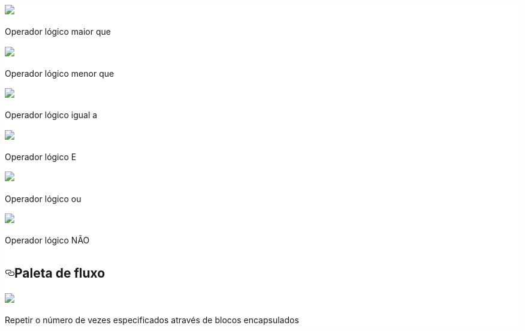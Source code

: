 <p><a target="_blank" rel="noopener noreferrer" href="https://camo.githubusercontent.com/b577e80ddc5313c252cfe01eab63c73bb08e6869/68747470733a2f2f7261776769746875622e636f6d2f73756761726c6162732f747572746c65626c6f636b736a732f6d61737465722f646f63756d656e746174696f6e2f677265617465725f7468616e2e737667"><img src="https://camo.githubusercontent.com/b577e80ddc5313c252cfe01eab63c73bb08e6869/68747470733a2f2f7261776769746875622e636f6d2f73756761726c6162732f747572746c65626c6f636b736a732f6d61737465722f646f63756d656e746174696f6e2f677265617465725f7468616e2e737667" data-canonical-src="https://rawgithub.com/sugarlabs/turtleblocksjs/master/documentation/greater_than.svg" style="max-width:100%;"></a></p>
<p>Operador lógico maior que</p>
<p><a target="_blank" rel="noopener noreferrer" href="https://camo.githubusercontent.com/394fa99a1bfeb6a0c46d8fc09418437f037684b8/68747470733a2f2f7261776769746875622e636f6d2f73756761726c6162732f747572746c65626c6f636b736a732f6d61737465722f646f63756d656e746174696f6e2f6c6573735f7468616e2e737667"><img src="https://camo.githubusercontent.com/394fa99a1bfeb6a0c46d8fc09418437f037684b8/68747470733a2f2f7261776769746875622e636f6d2f73756761726c6162732f747572746c65626c6f636b736a732f6d61737465722f646f63756d656e746174696f6e2f6c6573735f7468616e2e737667" data-canonical-src="https://rawgithub.com/sugarlabs/turtleblocksjs/master/documentation/less_than.svg" style="max-width:100%;"></a></p>
<p>Operador lógico menor que</p>
<p><a target="_blank" rel="noopener noreferrer" href="https://camo.githubusercontent.com/32d55a56a0ac45fb6ffe6b7b5bed4bbcae2dee08/68747470733a2f2f7261776769746875622e636f6d2f73756761726c6162732f747572746c65626c6f636b736a732f6d61737465722f646f63756d656e746174696f6e2f657175616c2e737667"><img src="https://camo.githubusercontent.com/32d55a56a0ac45fb6ffe6b7b5bed4bbcae2dee08/68747470733a2f2f7261776769746875622e636f6d2f73756761726c6162732f747572746c65626c6f636b736a732f6d61737465722f646f63756d656e746174696f6e2f657175616c2e737667" data-canonical-src="https://rawgithub.com/sugarlabs/turtleblocksjs/master/documentation/equal.svg" style="max-width:100%;"></a></p>
<p>Operador lógico igual a</p>
<p><a target="_blank" rel="noopener noreferrer" href="https://camo.githubusercontent.com/9d38d85bbde713c474382874bf6cf4b2974aefe9/68747470733a2f2f7261776769746875622e636f6d2f73756761726c6162732f747572746c65626c6f636b736a732f6d61737465722f646f63756d656e746174696f6e2f616e642e737667"><img src="https://camo.githubusercontent.com/9d38d85bbde713c474382874bf6cf4b2974aefe9/68747470733a2f2f7261776769746875622e636f6d2f73756761726c6162732f747572746c65626c6f636b736a732f6d61737465722f646f63756d656e746174696f6e2f616e642e737667" data-canonical-src="https://rawgithub.com/sugarlabs/turtleblocksjs/master/documentation/and.svg" style="max-width:100%;"></a></p>
<p>Operador lógico E</p>
<p><a target="_blank" rel="noopener noreferrer" href="https://camo.githubusercontent.com/2a25aeebee6f2a8c21587ed54baa1be03899e1b0/68747470733a2f2f7261776769746875622e636f6d2f73756761726c6162732f747572746c65626c6f636b736a732f6d61737465722f646f63756d656e746174696f6e2f6f722e737667"><img src="https://camo.githubusercontent.com/2a25aeebee6f2a8c21587ed54baa1be03899e1b0/68747470733a2f2f7261776769746875622e636f6d2f73756761726c6162732f747572746c65626c6f636b736a732f6d61737465722f646f63756d656e746174696f6e2f6f722e737667" data-canonical-src="https://rawgithub.com/sugarlabs/turtleblocksjs/master/documentation/or.svg" style="max-width:100%;"></a></p>
<p>Operador lógico ou</p>
<p><a target="_blank" rel="noopener noreferrer" href="https://camo.githubusercontent.com/40ece766603f64e5c1a98889c0ec26ed581fd9ee/68747470733a2f2f7261776769746875622e636f6d2f73756761726c6162732f747572746c65626c6f636b736a732f6d61737465722f646f63756d656e746174696f6e2f6e6f742e737667"><img src="https://camo.githubusercontent.com/40ece766603f64e5c1a98889c0ec26ed581fd9ee/68747470733a2f2f7261776769746875622e636f6d2f73756761726c6162732f747572746c65626c6f636b736a732f6d61737465722f646f63756d656e746174696f6e2f6e6f742e737667" data-canonical-src="https://rawgithub.com/sugarlabs/turtleblocksjs/master/documentation/not.svg" style="max-width:100%;"></a></p>
<p>Operador lógico NÃO</p>
<h2><a id="user-content-flow-palette" class="anchor" aria-hidden="true" href="#flow-palette"><svg class="octicon octicon-link" viewBox="0 0 16 16" version="1.1" width="16" height="16" aria-hidden="true"><path fill-rule="evenodd" d="M4 9h1v1H4c-1.5 0-3-1.69-3-3.5S2.55 3 4 3h4c1.45 0 3 1.69 3 3.5 0 1.41-.91 2.72-2 3.25V8.59c.58-.45 1-1.27 1-2.09C10 5.22 8.98 4 8 4H4c-.98 0-2 1.22-2 2.5S3 9 4 9zm9-3h-1v1h1c1 0 2 1.22 2 2.5S13.98 12 13 12H9c-.98 0-2-1.22-2-2.5 0-.83.42-1.64 1-2.09V6.25c-1.09.53-2 1.84-2 3.25C6 11.31 7.55 13 9 13h4c1.45 0 3-1.69 3-3.5S14.5 6 13 6z"></path></svg></a>Paleta de fluxo</h2>
<p><a target="_blank" rel="noopener noreferrer" href="https://camo.githubusercontent.com/6e5e7a810ec7b4aaab96446f02ba12500242be25/68747470733a2f2f7261776769746875622e636f6d2f73756761726c6162732f747572746c65626c6f636b736a732f6d61737465722f646f63756d656e746174696f6e2f7265706561742e737667"><img src="https://camo.githubusercontent.com/6e5e7a810ec7b4aaab96446f02ba12500242be25/68747470733a2f2f7261776769746875622e636f6d2f73756761726c6162732f747572746c65626c6f636b736a732f6d61737465722f646f63756d656e746174696f6e2f7265706561742e737667" data-canonical-src="https://rawgithub.com/sugarlabs/turtleblocksjs/master/documentation/repeat.svg" style="max-width:100%;"></a></p>
<p>Repetir o número de vezes especificados através de blocos encapsulados</p>